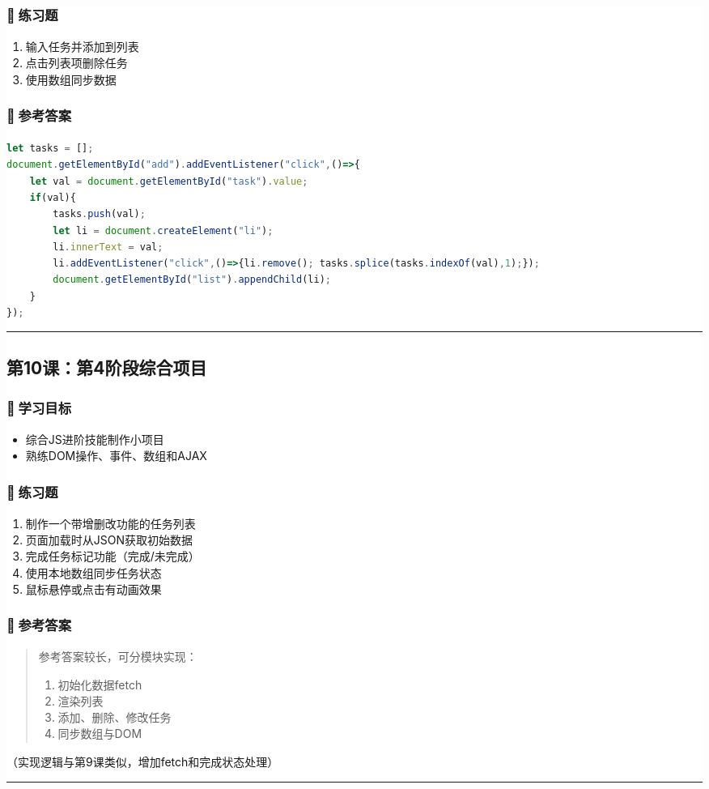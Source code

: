 ### 🧩 练习题

1. 输入任务并添加到列表
2. 点击列表项删除任务
3. 使用数组同步数据

### 📝 参考答案

```javascript
let tasks = [];
document.getElementById("add").addEventListener("click",()=>{
    let val = document.getElementById("task").value;
    if(val){
        tasks.push(val);
        let li = document.createElement("li");
        li.innerText = val;
        li.addEventListener("click",()=>{li.remove(); tasks.splice(tasks.indexOf(val),1);});
        document.getElementById("list").appendChild(li);
    }
});
```

---

## 第10课：第4阶段综合项目

### 🎯 学习目标

* 综合JS进阶技能制作小项目
* 熟练DOM操作、事件、数组和AJAX

### 🧩 练习题

1. 制作一个带增删改功能的任务列表
2. 页面加载时从JSON获取初始数据
3. 完成任务标记功能（完成/未完成）
4. 使用本地数组同步任务状态
5. 鼠标悬停或点击有动画效果

### 📝 参考答案

> 参考答案较长，可分模块实现：
>
> 1. 初始化数据fetch
> 2. 渲染列表
> 3. 添加、删除、修改任务
> 4. 同步数组与DOM

（实现逻辑与第9课类似，增加fetch和完成状态处理）

---
